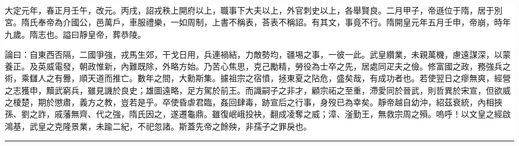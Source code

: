 大定元年，春正月壬午，改元。丙戌，詔戎秩上開府以上，職事下大夫以上，外官刺史以上，各舉賢良。二月甲子，帝遜位于隋，居于別宮。隋氏奉帝為介國公，邑萬戶，車服禮樂，一如周制，上書不稱表，荅表不稱詔。有其文，事竟不行。隋開皇元年五月壬申，帝崩，時年九歲。隋志也。謚曰靜皇帝，葬恭陵。

論曰：自東西否隔，二國爭強，戎馬生郊，干戈日用，兵連禍結，力敵勢均，疆埸之事，一彼一此。武皇纘業，未親萬機，慮遠謀深，以蒙養正。及英威電發，朝政惟新，內難既除，外略方始。乃苦心焦思，克己勵精，勞役為士卒之先，居處同疋夫之儉。修富國之政，務強兵之術，乘讎人之有釁，順天道而推亡。數年之間，大勳斯集。攄祖宗之宿憤，拯東夏之阽危，盛矣哉，有成功者也。若使翌日之瘳無爽，經營之志獲申，黷武窮兵，雖見譏於良史；雄圖遠略，足方駕於前王。而識嗣子之非才，顧宗祏之至重，滯愛同於晉武，則哲異於宋宣，但欲威之榎楚，期於懲肅，義方之教，豈若是乎。卒使昏虐君臨，姦回肆毒，跡宣后之行事，身歿已為幸矣。靜帝越自幼沖，紹茲衰統，內相挾孫、劉之詐，戚藩無齊、代之強，隋氏因之，遂遷龜鼎。雖復岷峨投袂，翻成凌奪之威；漳、滏勤王，無救宗周之殞。嗚呼！以文皇之經啟鴻基，武皇之克隆景業，未踰二紀，不祀忽諸。斯蓋先帝之餘殃，非孺子之罪戾也。

* * *

